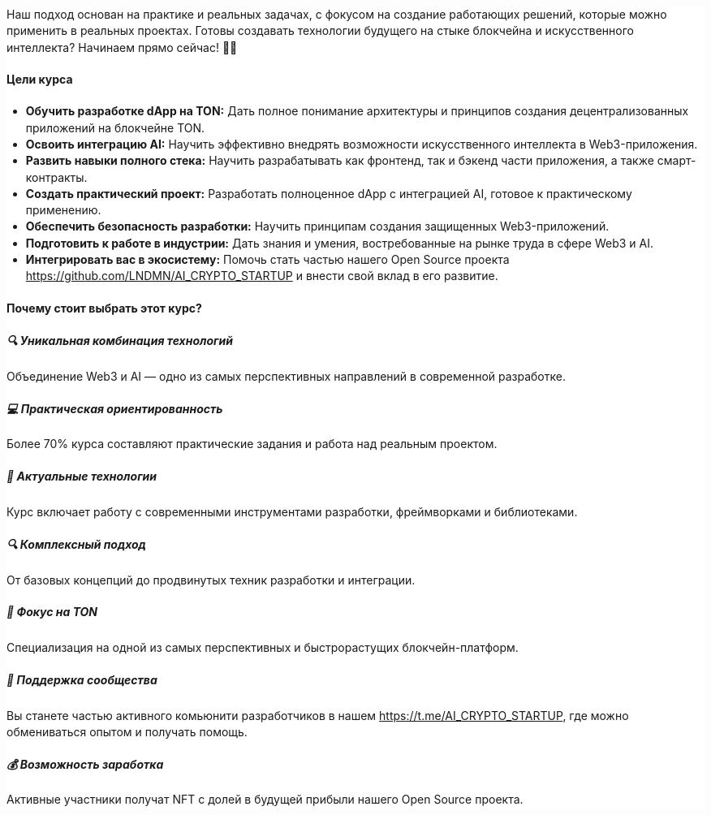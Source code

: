   <p>Наш подход основан на практике и реальных задачах, с фокусом на создание работающих решений, которые можно применить в реальных проектах. Готовы создавать технологии будущего на стыке блокчейна и искусственного интеллекта? Начинаем прямо сейчас! 🚀🧠</p>
</div>

<div class="course-goals">
  <h4>Цели курса</h4>
  <ul>
    <li><strong>Обучить разработке dApp на TON:</strong> Дать полное понимание архитектуры и принципов создания децентрализованных приложений на блокчейне TON.</li>
    <li><strong>Освоить интеграцию AI:</strong> Научить эффективно внедрять возможности искусственного интеллекта в Web3-приложения.</li>
    <li><strong>Развить навыки полного стека:</strong> Научить разрабатывать как фронтенд, так и бэкенд части приложения, а также смарт-контракты.</li>
    <li><strong>Создать практический проект:</strong> Разработать полноценное dApp с интеграцией AI, готовое к практическому применению.</li>
    <li><strong>Обеспечить безопасность разработки:</strong> Научить принципам создания защищенных Web3-приложений.</li>
    <li><strong>Подготовить к работе в индустрии:</strong> Дать знания и умения, востребованные на рынке труда в сфере Web3 и AI.</li>
    <li><strong>Интегрировать вас в экосистему:</strong> Помочь стать частью нашего Open Source проекта <a href="https://github.com/LNDMN/AI_CRYPTO_STARTUP">https://github.com/LNDMN/AI_CRYPTO_STARTUP</a> и внести свой вклад в его развитие.</li>
  </ul>
</div>

<div class="course-benefits">
  <h4>Почему стоит выбрать этот курс?</h4>
  <div class="benefits-grid">
    <div class="benefit-card">
      <h5>🔍 Уникальная комбинация технологий</h5>
      <p>Объединение Web3 и AI — одно из самых перспективных направлений в современной разработке.</p>
    </div>
    <div class="benefit-card">
      <h5>💻 Практическая ориентированность</h5>
      <p>Более 70% курса составляют практические задания и работа над реальным проектом.</p>
    </div>
    <div class="benefit-card">
      <h5>🔄 Актуальные технологии</h5>
      <p>Курс включает работу с современными инструментами разработки, фреймворками и библиотеками.</p>
    </div>
    <div class="benefit-card">
      <h5>🔍 Комплексный подход</h5>
      <p>От базовых концепций до продвинутых техник разработки и интеграции.</p>
    </div>
    <div class="benefit-card">
      <h5>💎 Фокус на TON</h5>
      <p>Специализация на одной из самых перспективных и быстрорастущих блокчейн-платформ.</p>
    </div>
    <div class="benefit-card">
      <h5>👥 Поддержка сообщества</h5>
      <p>Вы станете частью активного комьюнити разработчиков в нашем <a href="https://t.me/AI_CRYPTO_STARTUP">https://t.me/AI_CRYPTO_STARTUP</a>, где можно обмениваться опытом и получать помощь.</p>
    </div>
    <div class="benefit-card">
      <h5>💰 Возможность заработка</h5>
      <p>Активные участники получат NFT с долей в будущей прибыли нашего Open Source проекта.</p>
    </div>
  </div>
</div>
